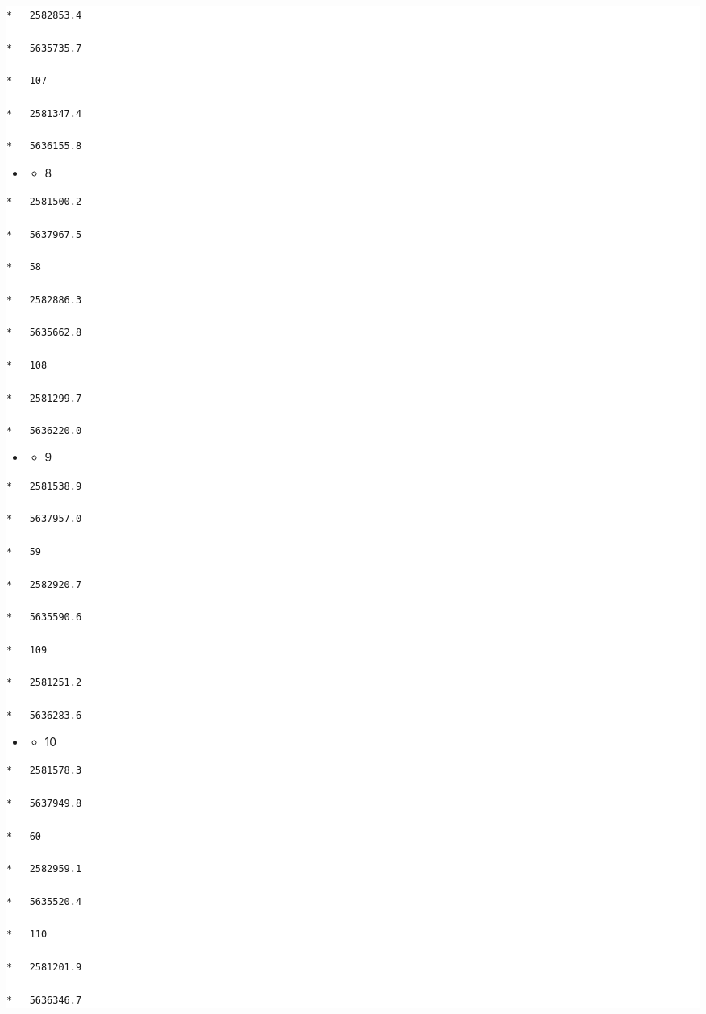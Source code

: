     *   2582853.4

    *   5635735.7

    *   107

    *   2581347.4

    *   5636155.8


*    *   8

    *   2581500.2

    *   5637967.5

    *   58

    *   2582886.3

    *   5635662.8

    *   108

    *   2581299.7

    *   5636220.0


*    *   9

    *   2581538.9

    *   5637957.0

    *   59

    *   2582920.7

    *   5635590.6

    *   109

    *   2581251.2

    *   5636283.6


*    *   10

    *   2581578.3

    *   5637949.8

    *   60

    *   2582959.1

    *   5635520.4

    *   110

    *   2581201.9

    *   5636346.7
